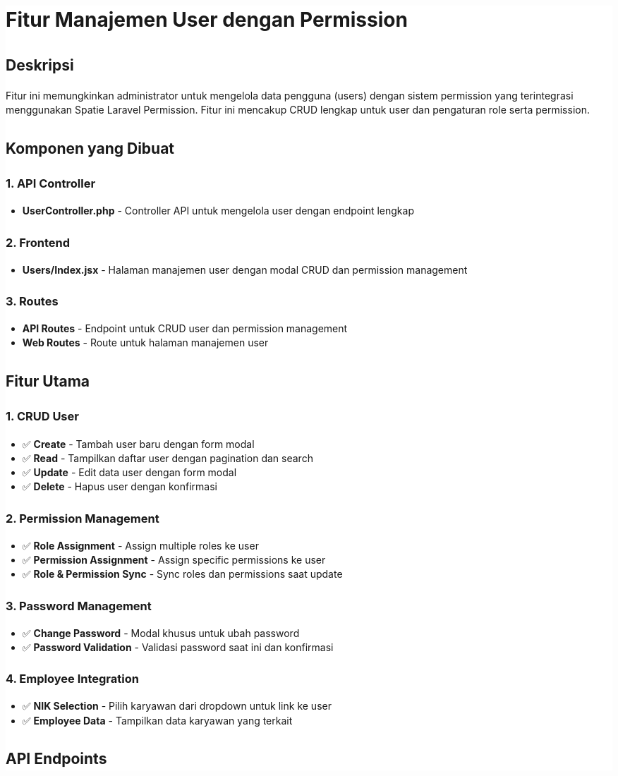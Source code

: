 # Fitur Manajemen User dengan Permission

## Deskripsi

Fitur ini memungkinkan administrator untuk mengelola data pengguna (users) dengan sistem permission yang terintegrasi menggunakan Spatie Laravel Permission. Fitur ini mencakup CRUD lengkap untuk user dan pengaturan role serta permission.

## Komponen yang Dibuat

### 1. API Controller

- **UserController.php** - Controller API untuk mengelola user dengan endpoint lengkap

### 2. Frontend

- **Users/Index.jsx** - Halaman manajemen user dengan modal CRUD dan permission management

### 3. Routes

- **API Routes** - Endpoint untuk CRUD user dan permission management
- **Web Routes** - Route untuk halaman manajemen user

## Fitur Utama

### 1. **CRUD User**

- ✅ **Create** - Tambah user baru dengan form modal
- ✅ **Read** - Tampilkan daftar user dengan pagination dan search
- ✅ **Update** - Edit data user dengan form modal
- ✅ **Delete** - Hapus user dengan konfirmasi

### 2. **Permission Management**

- ✅ **Role Assignment** - Assign multiple roles ke user
- ✅ **Permission Assignment** - Assign specific permissions ke user
- ✅ **Role & Permission Sync** - Sync roles dan permissions saat update

### 3. **Password Management**

- ✅ **Change Password** - Modal khusus untuk ubah password
- ✅ **Password Validation** - Validasi password saat ini dan konfirmasi

### 4. **Employee Integration**

- ✅ **NIK Selection** - Pilih karyawan dari dropdown untuk link ke user
- ✅ **Employee Data** - Tampilkan data karyawan yang terkait

## API Endpoints

